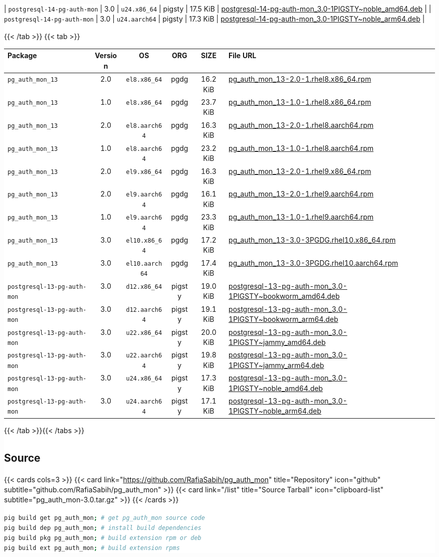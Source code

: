 | `postgresql-14-pg-auth-mon` | 3.0 | `u24.x86_64` | pigsty | 17.5 KiB | [postgresql-14-pg-auth-mon_3.0-1PIGSTY~noble_amd64.deb](https://repo.pigsty.io/apt/pgsql/noble/pool/main/p/pg-auth-mon/postgresql-14-pg-auth-mon_3.0-1PIGSTY~noble_amd64.deb) |
| `postgresql-14-pg-auth-mon` | 3.0 | `u24.aarch64` | pigsty | 17.3 KiB | [postgresql-14-pg-auth-mon_3.0-1PIGSTY~noble_arm64.deb](https://repo.pigsty.io/apt/pgsql/noble/pool/main/p/pg-auth-mon/postgresql-14-pg-auth-mon_3.0-1PIGSTY~noble_arm64.deb) |

{{< /tab >}}
{{< tab >}}

| **Package** | **Version** | **OS** | **ORG** | **SIZE** | **File URL** |
|:------------|:-----------:|:------:|:-------:|:--------:|:--------------|
| `pg_auth_mon_13` | 2.0 | `el8.x86_64` | pgdg | 16.2 KiB | [pg_auth_mon_13-2.0-1.rhel8.x86_64.rpm](https://download.postgresql.org/pub/repos/yum/13/redhat/rhel-8-x86_64/pg_auth_mon_13-2.0-1.rhel8.x86_64.rpm) |
| `pg_auth_mon_13` | 1.0 | `el8.x86_64` | pgdg | 23.7 KiB | [pg_auth_mon_13-1.0-1.rhel8.x86_64.rpm](https://download.postgresql.org/pub/repos/yum/13/redhat/rhel-8-x86_64/pg_auth_mon_13-1.0-1.rhel8.x86_64.rpm) |
| `pg_auth_mon_13` | 2.0 | `el8.aarch64` | pgdg | 16.3 KiB | [pg_auth_mon_13-2.0-1.rhel8.aarch64.rpm](https://download.postgresql.org/pub/repos/yum/13/redhat/rhel-8-aarch64/pg_auth_mon_13-2.0-1.rhel8.aarch64.rpm) |
| `pg_auth_mon_13` | 1.0 | `el8.aarch64` | pgdg | 23.2 KiB | [pg_auth_mon_13-1.0-1.rhel8.aarch64.rpm](https://download.postgresql.org/pub/repos/yum/13/redhat/rhel-8-aarch64/pg_auth_mon_13-1.0-1.rhel8.aarch64.rpm) |
| `pg_auth_mon_13` | 2.0 | `el9.x86_64` | pgdg | 16.3 KiB | [pg_auth_mon_13-2.0-1.rhel9.x86_64.rpm](https://download.postgresql.org/pub/repos/yum/13/redhat/rhel-9-x86_64/pg_auth_mon_13-2.0-1.rhel9.x86_64.rpm) |
| `pg_auth_mon_13` | 2.0 | `el9.aarch64` | pgdg | 16.1 KiB | [pg_auth_mon_13-2.0-1.rhel9.aarch64.rpm](https://download.postgresql.org/pub/repos/yum/13/redhat/rhel-9-aarch64/pg_auth_mon_13-2.0-1.rhel9.aarch64.rpm) |
| `pg_auth_mon_13` | 1.0 | `el9.aarch64` | pgdg | 23.3 KiB | [pg_auth_mon_13-1.0-1.rhel9.aarch64.rpm](https://download.postgresql.org/pub/repos/yum/13/redhat/rhel-9-aarch64/pg_auth_mon_13-1.0-1.rhel9.aarch64.rpm) |
| `pg_auth_mon_13` | 3.0 | `el10.x86_64` | pgdg | 17.2 KiB | [pg_auth_mon_13-3.0-3PGDG.rhel10.x86_64.rpm](https://download.postgresql.org/pub/repos/yum/13/redhat/rhel-10-x86_64/pg_auth_mon_13-3.0-3PGDG.rhel10.x86_64.rpm) |
| `pg_auth_mon_13` | 3.0 | `el10.aarch64` | pgdg | 17.4 KiB | [pg_auth_mon_13-3.0-3PGDG.rhel10.aarch64.rpm](https://download.postgresql.org/pub/repos/yum/13/redhat/rhel-10-aarch64/pg_auth_mon_13-3.0-3PGDG.rhel10.aarch64.rpm) |
| `postgresql-13-pg-auth-mon` | 3.0 | `d12.x86_64` | pigsty | 19.0 KiB | [postgresql-13-pg-auth-mon_3.0-1PIGSTY~bookworm_amd64.deb](https://repo.pigsty.io/apt/pgsql/bookworm/pool/main/p/pg-auth-mon/postgresql-13-pg-auth-mon_3.0-1PIGSTY~bookworm_amd64.deb) |
| `postgresql-13-pg-auth-mon` | 3.0 | `d12.aarch64` | pigsty | 19.1 KiB | [postgresql-13-pg-auth-mon_3.0-1PIGSTY~bookworm_arm64.deb](https://repo.pigsty.io/apt/pgsql/bookworm/pool/main/p/pg-auth-mon/postgresql-13-pg-auth-mon_3.0-1PIGSTY~bookworm_arm64.deb) |
| `postgresql-13-pg-auth-mon` | 3.0 | `u22.x86_64` | pigsty | 20.0 KiB | [postgresql-13-pg-auth-mon_3.0-1PIGSTY~jammy_amd64.deb](https://repo.pigsty.io/apt/pgsql/jammy/pool/main/p/pg-auth-mon/postgresql-13-pg-auth-mon_3.0-1PIGSTY~jammy_amd64.deb) |
| `postgresql-13-pg-auth-mon` | 3.0 | `u22.aarch64` | pigsty | 19.8 KiB | [postgresql-13-pg-auth-mon_3.0-1PIGSTY~jammy_arm64.deb](https://repo.pigsty.io/apt/pgsql/jammy/pool/main/p/pg-auth-mon/postgresql-13-pg-auth-mon_3.0-1PIGSTY~jammy_arm64.deb) |
| `postgresql-13-pg-auth-mon` | 3.0 | `u24.x86_64` | pigsty | 17.3 KiB | [postgresql-13-pg-auth-mon_3.0-1PIGSTY~noble_amd64.deb](https://repo.pigsty.io/apt/pgsql/noble/pool/main/p/pg-auth-mon/postgresql-13-pg-auth-mon_3.0-1PIGSTY~noble_amd64.deb) |
| `postgresql-13-pg-auth-mon` | 3.0 | `u24.aarch64` | pigsty | 17.1 KiB | [postgresql-13-pg-auth-mon_3.0-1PIGSTY~noble_arm64.deb](https://repo.pigsty.io/apt/pgsql/noble/pool/main/p/pg-auth-mon/postgresql-13-pg-auth-mon_3.0-1PIGSTY~noble_arm64.deb) |

{{< /tab >}}{{< /tabs >}}

## Source

{{< cards cols=3 >}}
{{< card link="https://github.com/RafiaSabih/pg_auth_mon" title="Repository" icon="github" subtitle="github.com/RafiaSabih/pg_auth_mon" >}}
{{< card link="/list" title="Source Tarball" icon="clipboard-list" subtitle="pg_auth_mon-3.0.tar.gz" >}}
{{< /cards >}}


```bash
pig build get pg_auth_mon; # get pg_auth_mon source code
pig build dep pg_auth_mon; # install build dependencies
pig build pkg pg_auth_mon; # build extension rpm or deb
pig build ext pg_auth_mon; # build extension rpms
```
